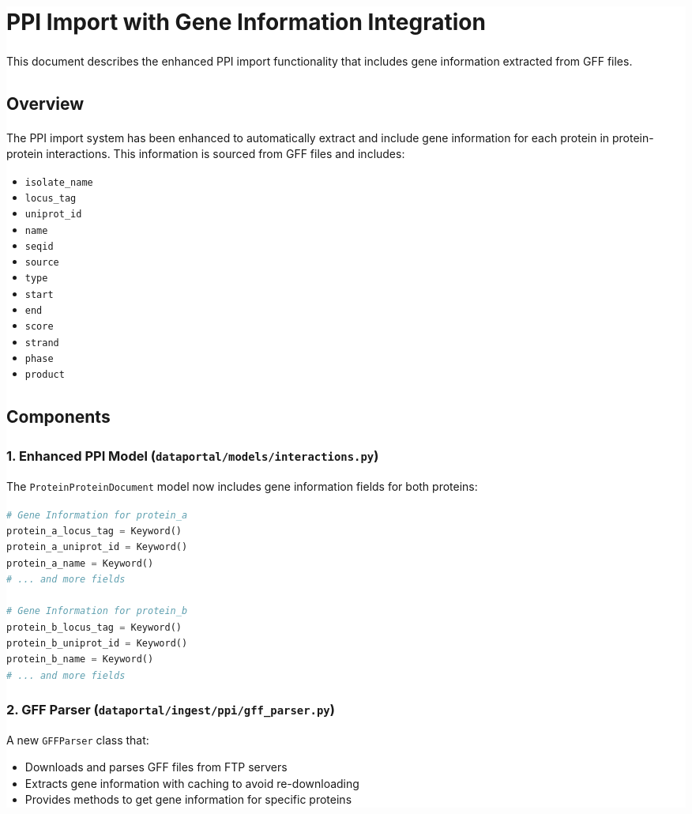 # PPI Import with Gene Information Integration

This document describes the enhanced PPI import functionality that includes gene information extracted from GFF files.

## Overview

The PPI import system has been enhanced to automatically extract and include gene information for each protein in protein-protein interactions. This information is sourced from GFF files and includes:

- `isolate_name`
- `locus_tag`
- `uniprot_id`
- `name`
- `seqid`
- `source`
- `type`
- `start`
- `end`
- `score`
- `strand`
- `phase`
- `product`

## Components

### 1. Enhanced PPI Model (`dataportal/models/interactions.py`)

The `ProteinProteinDocument` model now includes gene information fields for both proteins:

```python
# Gene Information for protein_a
protein_a_locus_tag = Keyword()
protein_a_uniprot_id = Keyword()
protein_a_name = Keyword()
# ... and more fields

# Gene Information for protein_b
protein_b_locus_tag = Keyword()
protein_b_uniprot_id = Keyword()
protein_b_name = Keyword()
# ... and more fields
```

### 2. GFF Parser (`dataportal/ingest/ppi/gff_parser.py`)

A new `GFFParser` class that:
- Downloads and parses GFF files from FTP servers
- Extracts gene information with caching to avoid re-downloading
- Provides methods to get gene information for specific proteins
